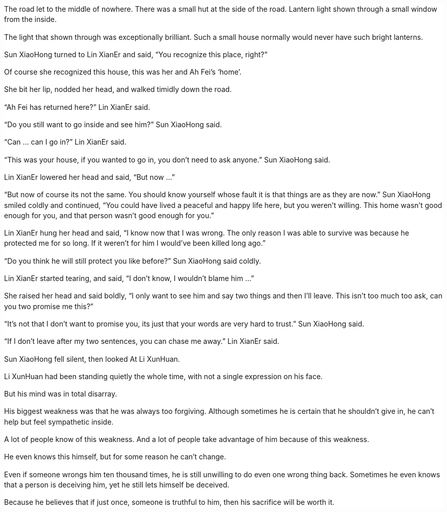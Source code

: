 The road let to the middle of nowhere. There was a small hut at the side of the road. Lantern light shown through a small window from the inside.

The light that shown through was exceptionally brilliant. Such a small house normally would never have such bright lanterns.

Sun XiaoHong turned to Lin XianEr and said, “You recognize this place, right?”

Of course she recognized this house, this was her and Ah Fei’s ‘home’.

She bit her lip, nodded her head, and walked timidly down the road.

“Ah Fei has returned here?” Lin XianEr said.

“Do you still want to go inside and see him?” Sun XiaoHong said.

“Can … can I go in?” Lin XianEr said.

“This was your house, if you wanted to go in, you don’t need to ask anyone.” Sun XiaoHong said.

Lin XianEr lowered her head and said, “But now …”

“But now of course its not the same. You should know yourself whose fault it is that things are as they are now.” Sun XiaoHong smiled coldly and continued, “You could have lived a peaceful and happy life here, but you weren’t willing. This home wasn’t good enough for you, and that person wasn’t good enough for you.”

Lin XianEr hung her head and said, “I know now that I was wrong. The only reason I was able to survive was because he protected me for so long. If it weren’t for him I would’ve been killed long ago.”

“Do you think he will still protect you like before?” Sun XiaoHong said coldly.

Lin XianEr started tearing, and said, “I don’t know, I wouldn’t blame him …”

She raised her head and said boldly, “I only want to see him and say two things and then I’ll leave. This isn’t too much too ask, can you two promise me this?”

“It’s not that I don’t want to promise you, its just that your words are very hard to trust.” Sun XiaoHong said.

“If I don’t leave after my two sentences, you can chase me away.” Lin XianEr said.

Sun XiaoHong fell silent, then looked At Li XunHuan.

Li XunHuan had been standing quietly the whole time, with not a single expression on his face.

But his mind was in total disarray.

His biggest weakness was that he was always too forgiving. Although sometimes he is certain that he shouldn’t give in, he can’t help but feel sympathetic inside.

A lot of people know of this weakness. And a lot of people take advantage of him because of this weakness.

He even knows this himself, but for some reason he can’t change.

Even if someone wrongs him ten thousand times, he is still unwilling to do even one wrong thing back. Sometimes he even knows that a person is deceiving him, yet he still lets himself be deceived.

Because he believes that if just once, someone is truthful to him, then his sacrifice will be worth it.
